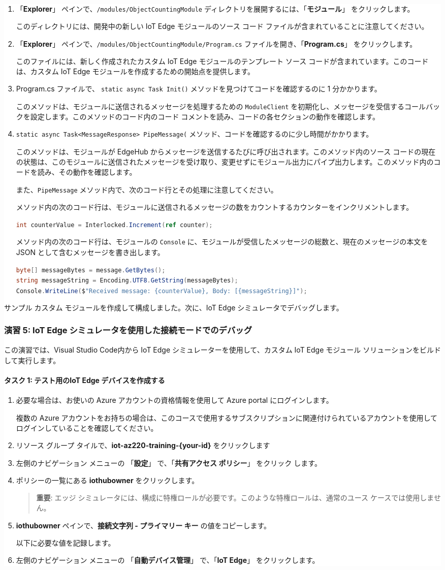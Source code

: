 1. 「**Explorer**」 ペインで、`/modules/ObjectCountingModule` ディレクトリを展開するには、「**モジュール**」 をクリックします。

    このディレクトリには、開発中の新しい IoT Edge モジュールのソース コード ファイルが含まれていることに注意してください。

1. 「**Explorer**」 ペインで、`/modules/ObjectCountingModule/Program.cs` ファイルを開き、「**Program.cs**」 をクリックします。

    このファイルには、新しく作成されたカスタム IoT Edge モジュールのテンプレート ソース コードが含まれています。このコードは、カスタム IoT Edge モジュールを作成するための開始点を提供します。

1. Program.cs ファイルで、 `static async Task Init()` メソッドを見つけてコードを確認するのに 1 分かかります。

    このメソッドは、モジュールに送信されるメッセージを処理するための `ModuleClient` を初期化し、メッセージを受信するコールバックを設定します。このメソッドのコード内のコード コメントを読み、コードの各セクションの動作を確認します。

1. `static async Task<MessageResponse> PipeMessage(` メソッド、コードを確認するのに少し時間がかかります。

    このメソッドは、モジュールが EdgeHub からメッセージを送信するたびに呼び出されます。このメソッド内のソース コードの現在の状態は、このモジュールに送信されたメッセージを受け取り、変更せずにモジュール出力にパイプ出力します。このメソッド内のコードを読み、その動作を確認します。

    また、`PipeMessage` メソッド内で、次のコード行とその処理に注意してください。

    メソッド内の次のコード行は、モジュールに送信されるメッセージの数をカウントするカウンターをインクリメントします。

    ```csharp
    int counterValue = Interlocked.Increment(ref counter);
    ```

    メソッド内の次のコード行は、モジュールの `Console` に、モジュールが受信したメッセージの総数と、現在のメッセージの本文を JSON として含むメッセージを書き出します。

    ```csharp
    byte[] messageBytes = message.GetBytes();
    string messageString = Encoding.UTF8.GetString(messageBytes);
    Console.WriteLine($"Received message: {counterValue}, Body: [{messageString}]");
    ```

サンプル カスタム モジュールを作成して構成しました。次に、IoT Edge シミュレータでデバッグします。

### 演習 5: IoT Edge シミュレータを使用した接続モードでのデバッグ

この演習では、Visual Studio Code内から IoT Edge シミュレーターを使用して、カスタム IoT Edge モジュール ソリューションをビルドして実行します。

#### タスク 1: テスト用のIoT Edge デバイスを作成する

1. 必要な場合は、お使いの Azure アカウントの資格情報を使用して Azure portal にログインします。

    複数の Azure アカウントをお持ちの場合は、このコースで使用するサブスクリプションに関連付けられているアカウントを使用してログインしていることを確認してください。

1. リソース グループ タイルで、**iot-az220-training-{your-id}** をクリックします

1. 左側のナビゲーション メニューの 「**設定**」 で、「**共有アクセス ポリシー**」 をクリック します。

1. ポリシーの一覧にある **iothubowner** をクリックします。

    > **重要**: エッジ シミュレータには、構成に特権ロールが必要です。このような特権ロールは、通常のユース ケースでは使用しません。

1. **iothubowner** ペインで、**接続文字列 - プライマリー キー** の値をコピーします。

    以下に必要な値を記録します。

1. 左側のナビゲーション メニューの 「**自動デバイス管理**」 で、「**IoT Edge**」 をクリックします。
